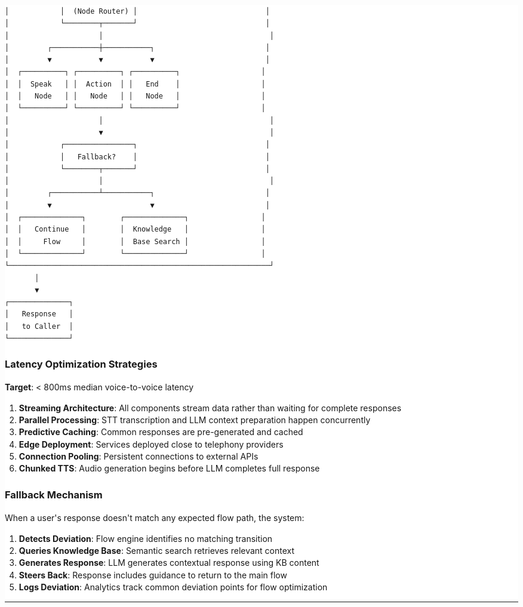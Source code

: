 ```
│            │  (Node Router) │                              │
│            └────────┬───────┘                              │
│                     │                                       │
│         ┌───────────┼───────────┐                          │
│         ▼           ▼           ▼                          │
│  ┌──────────┐ ┌──────────┐ ┌──────────┐                   │
│  │  Speak   │ │  Action  │ │   End    │                   │
│  │   Node   │ │   Node   │ │   Node   │                   │
│  └──────────┘ └──────────┘ └──────────┘                   │
│                     │                                       │
│                     ▼                                       │
│            ┌────────────────┐                              │
│            │   Fallback?    │                              │
│            └────────┬───────┘                              │
│                     │                                       │
│         ┌───────────┴───────────┐                          │
│         ▼                       ▼                          │
│  ┌──────────────┐        ┌──────────────┐                 │
│  │   Continue   │        │  Knowledge   │                 │
│  │     Flow     │        │  Base Search │                 │
│  └──────────────┘        └──────────────┘                 │
└─────────────────────────────────────────────────────────────┘
       │
       ▼
┌──────────────┐
│   Response   │
│   to Caller  │
└──────────────┘
```

### Latency Optimization Strategies

**Target**: < 800ms median voice-to-voice latency

1. **Streaming Architecture**: All components stream data rather than waiting for complete responses
2. **Parallel Processing**: STT transcription and LLM context preparation happen concurrently
3. **Predictive Caching**: Common responses are pre-generated and cached
4. **Edge Deployment**: Services deployed close to telephony providers
5. **Connection Pooling**: Persistent connections to external APIs
6. **Chunked TTS**: Audio generation begins before LLM completes full response

### Fallback Mechanism

When a user's response doesn't match any expected flow path, the system:

1. **Detects Deviation**: Flow engine identifies no matching transition
2. **Queries Knowledge Base**: Semantic search retrieves relevant context
3. **Generates Response**: LLM generates contextual response using KB content
4. **Steers Back**: Response includes guidance to return to the main flow
5. **Logs Deviation**: Analytics track common deviation points for flow optimization

---